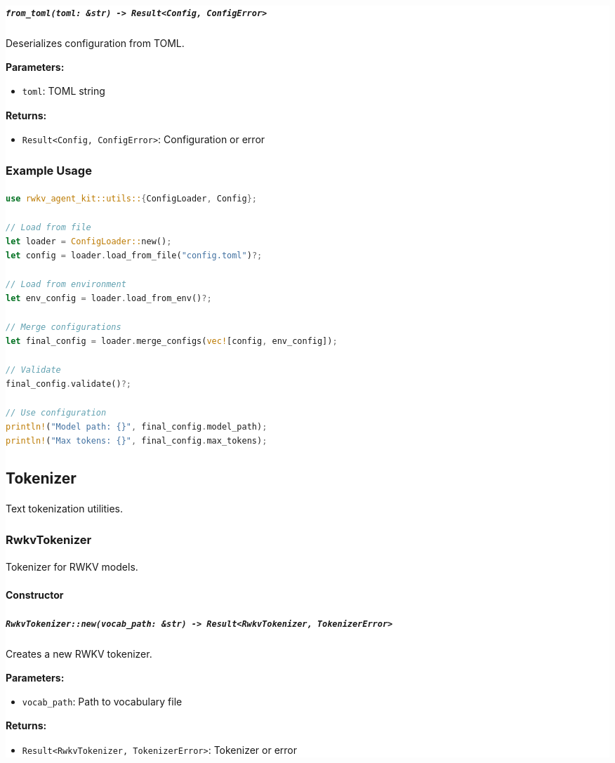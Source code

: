 ##### `from_toml(toml: &str) -> Result<Config, ConfigError>`

Deserializes configuration from TOML.

**Parameters:**
- `toml`: TOML string

**Returns:**
- `Result<Config, ConfigError>`: Configuration or error

### Example Usage

```rust
use rwkv_agent_kit::utils::{ConfigLoader, Config};

// Load from file
let loader = ConfigLoader::new();
let config = loader.load_from_file("config.toml")?;

// Load from environment
let env_config = loader.load_from_env()?;

// Merge configurations
let final_config = loader.merge_configs(vec![config, env_config]);

// Validate
final_config.validate()?;

// Use configuration
println!("Model path: {}", final_config.model_path);
println!("Max tokens: {}", final_config.max_tokens);
```

## Tokenizer

Text tokenization utilities.

### RwkvTokenizer

Tokenizer for RWKV models.

#### Constructor

##### `RwkvTokenizer::new(vocab_path: &str) -> Result<RwkvTokenizer, TokenizerError>`

Creates a new RWKV tokenizer.

**Parameters:**
- `vocab_path`: Path to vocabulary file

**Returns:**
- `Result<RwkvTokenizer, TokenizerError>`: Tokenizer or error
